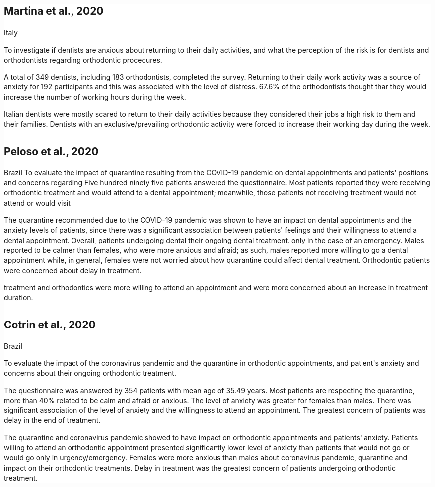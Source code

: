 
## Martina et al., 2020

Italy

To investigate if dentists are anxious about returning to their daily activities, and what the perception of the risk is for dentists and orthodontists regarding orthodontic procedures.

A total of 349 dentists, including 183 orthodontists, completed the survey. Returning to their daily work activity was a source of anxiety for 192 participants and this was associated with the level of distress. 67.6% of the orthodontists thought thar they would increase the number of working hours during the week.

Italian dentists were mostly scared to return to their daily activities because they considered their jobs a high risk to them and their families. Dentists with an exclusive/prevailing orthodontic activity were forced to increase their working day during the week.


## Peloso et al., 2020

Brazil To evaluate the impact of quarantine resulting from the COVID-19 pandemic on dental appointments and patients' positions and concerns regarding Five hundred ninety five patients answered the questionnaire. Most patients reported they were receiving orthodontic treatment and would attend to a dental appointment; meanwhile, those patients not receiving treatment would not attend or would visit

The quarantine recommended due to the COVID-19 pandemic was shown to have an impact on dental appointments and the anxiety levels of patients, since there was a significant association between patients' feelings and their willingness to attend a dental appointment. Overall, patients undergoing dental their ongoing dental treatment. only in the case of an emergency. Males reported to be calmer than females, who were more anxious and afraid; as such, males reported more willing to go a dental appointment while, in general, females were not worried about how quarantine could affect dental treatment. Orthodontic patients were concerned about delay in treatment.

treatment and orthodontics were more willing to attend an appointment and were more concerned about an increase in treatment duration.


## Cotrin et al., 2020

Brazil

To evaluate the impact of the coronavirus pandemic and the quarantine in orthodontic appointments, and patient's anxiety and concerns about their ongoing orthodontic treatment.

The questionnaire was answered by 354 patients with mean age of 35.49 years. Most patients are respecting the quarantine, more than 40% related to be calm and afraid or anxious. The level of anxiety was greater for females than males. There was significant association of the level of anxiety and the willingness to attend an appointment. The greatest concern of patients was delay in the end of treatment.

The quarantine and coronavirus pandemic showed to have impact on orthodontic appointments and patients' anxiety. Patients willing to attend an orthodontic appointment presented significantly lower level of anxiety than patients that would not go or would go only in urgency/emergency. Females were more anxious than males about coronavirus pandemic, quarantine and impact on their orthodontic treatments. Delay in treatment was the greatest concern of patients undergoing orthodontic treatment.
